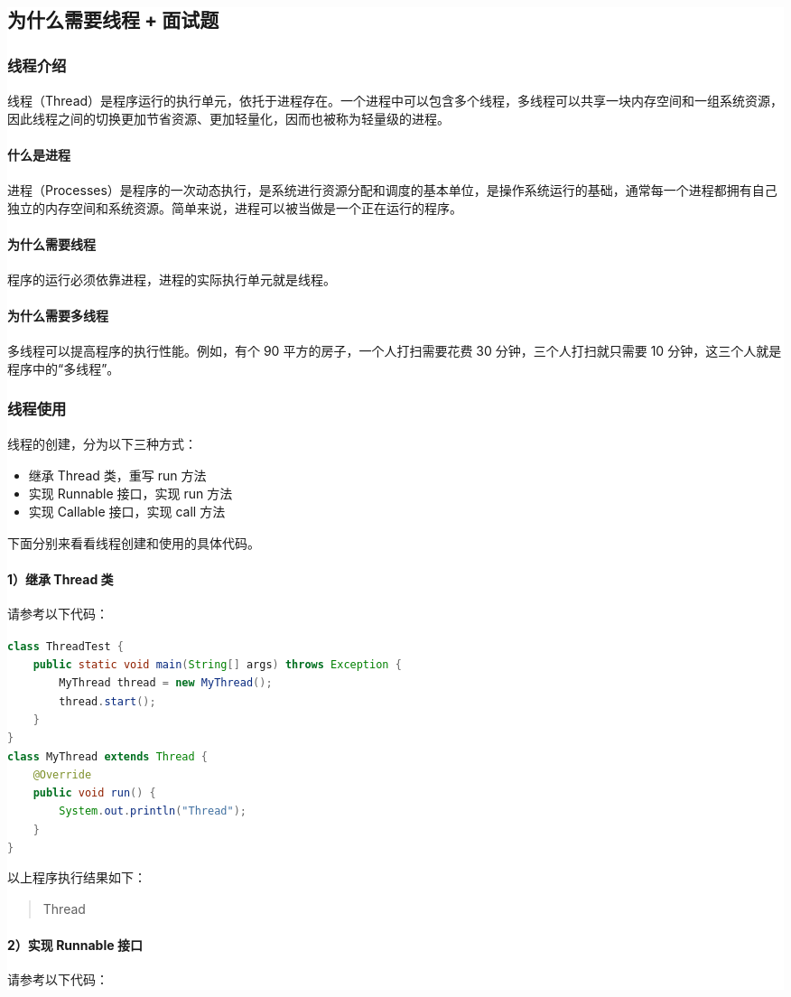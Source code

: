 ## 为什么需要线程 + 面试题

### 线程介绍

线程（Thread）是程序运行的执行单元，依托于进程存在。一个进程中可以包含多个线程，多线程可以共享一块内存空间和一组系统资源，因此线程之间的切换更加节省资源、更加轻量化，因而也被称为轻量级的进程。

#### 什么是进程

进程（Processes）是程序的一次动态执行，是系统进行资源分配和调度的基本单位，是操作系统运行的基础，通常每一个进程都拥有自己独立的内存空间和系统资源。简单来说，进程可以被当做是一个正在运行的程序。

#### 为什么需要线程

程序的运行必须依靠进程，进程的实际执行单元就是线程。

#### 为什么需要多线程

多线程可以提高程序的执行性能。例如，有个 90 平方的房子，一个人打扫需要花费 30 分钟，三个人打扫就只需要 10 分钟，这三个人就是程序中的“多线程”。

### 线程使用

线程的创建，分为以下三种方式：

- 继承 Thread 类，重写 run 方法
- 实现 Runnable 接口，实现 run 方法
- 实现 Callable 接口，实现 call 方法

下面分别来看看线程创建和使用的具体代码。

#### 1）继承 Thread 类

请参考以下代码：

```java
class ThreadTest {
    public static void main(String[] args) throws Exception {
        MyThread thread = new MyThread();
        thread.start();
    }
}
class MyThread extends Thread {
    @Override
    public void run() {
        System.out.println("Thread");
    }
}
```

以上程序执行结果如下：

> Thread

#### 2）实现 Runnable 接口

请参考以下代码：
